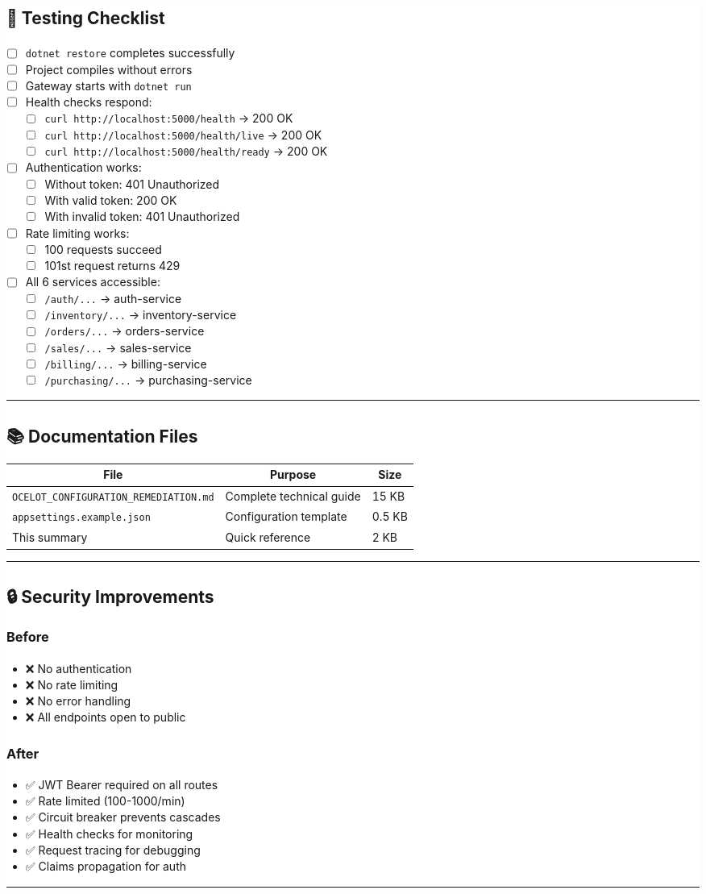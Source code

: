 
## 🧪 Testing Checklist

- [ ] `dotnet restore` completes successfully
- [ ] Project compiles without errors
- [ ] Gateway starts with `dotnet run`
- [ ] Health checks respond:
  - [ ] `curl http://localhost:5000/health` → 200 OK
  - [ ] `curl http://localhost:5000/health/live` → 200 OK
  - [ ] `curl http://localhost:5000/health/ready` → 200 OK
- [ ] Authentication works:
  - [ ] Without token: 401 Unauthorized
  - [ ] With valid token: 200 OK
  - [ ] With invalid token: 401 Unauthorized
- [ ] Rate limiting works:
  - [ ] 100 requests succeed
  - [ ] 101st request returns 429
- [ ] All 6 services accessible:
  - [ ] `/auth/...` → auth-service
  - [ ] `/inventory/...` → inventory-service
  - [ ] `/orders/...` → orders-service
  - [ ] `/sales/...` → sales-service
  - [ ] `/billing/...` → billing-service
  - [ ] `/purchasing/...` → purchasing-service

---

## 📚 Documentation Files

| File | Purpose | Size |
|------|---------|------|
| `OCELOT_CONFIGURATION_REMEDIATION.md` | Complete technical guide | 15 KB |
| `appsettings.example.json` | Configuration template | 0.5 KB |
| This summary | Quick reference | 2 KB |

---

## 🔒 Security Improvements

### Before
- ❌ No authentication
- ❌ No rate limiting
- ❌ No error handling
- ❌ All endpoints open to public

### After
- ✅ JWT Bearer required on all routes
- ✅ Rate limited (100-1000/min)
- ✅ Circuit breaker prevents cascades
- ✅ Health checks for monitoring
- ✅ Request tracing for debugging
- ✅ Claims propagation for auth

---